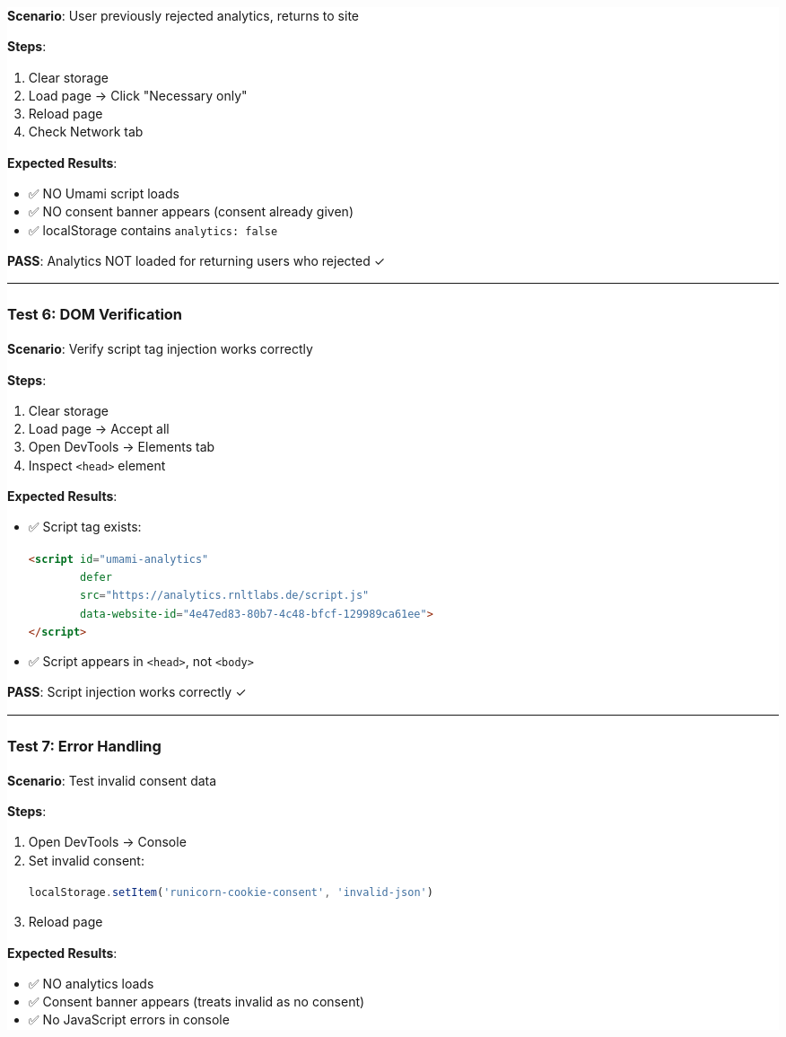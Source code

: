 **Scenario**: User previously rejected analytics, returns to site

**Steps**:
1. Clear storage
2. Load page → Click "Necessary only"
3. Reload page
4. Check Network tab

**Expected Results**:
- ✅ NO Umami script loads
- ✅ NO consent banner appears (consent already given)
- ✅ localStorage contains `analytics: false`

**PASS**: Analytics NOT loaded for returning users who rejected ✓

---

### Test 6: DOM Verification

**Scenario**: Verify script tag injection works correctly

**Steps**:
1. Clear storage
2. Load page → Accept all
3. Open DevTools → Elements tab
4. Inspect `<head>` element

**Expected Results**:
- ✅ Script tag exists:
   ```html
   <script id="umami-analytics"
           defer
           src="https://analytics.rnltlabs.de/script.js"
           data-website-id="4e47ed83-80b7-4c48-bfcf-129989ca61ee">
   </script>
   ```
- ✅ Script appears in `<head>`, not `<body>`

**PASS**: Script injection works correctly ✓

---

### Test 7: Error Handling

**Scenario**: Test invalid consent data

**Steps**:
1. Open DevTools → Console
2. Set invalid consent:
   ```javascript
   localStorage.setItem('runicorn-cookie-consent', 'invalid-json')
   ```
3. Reload page

**Expected Results**:
- ✅ NO analytics loads
- ✅ Consent banner appears (treats invalid as no consent)
- ✅ No JavaScript errors in console
